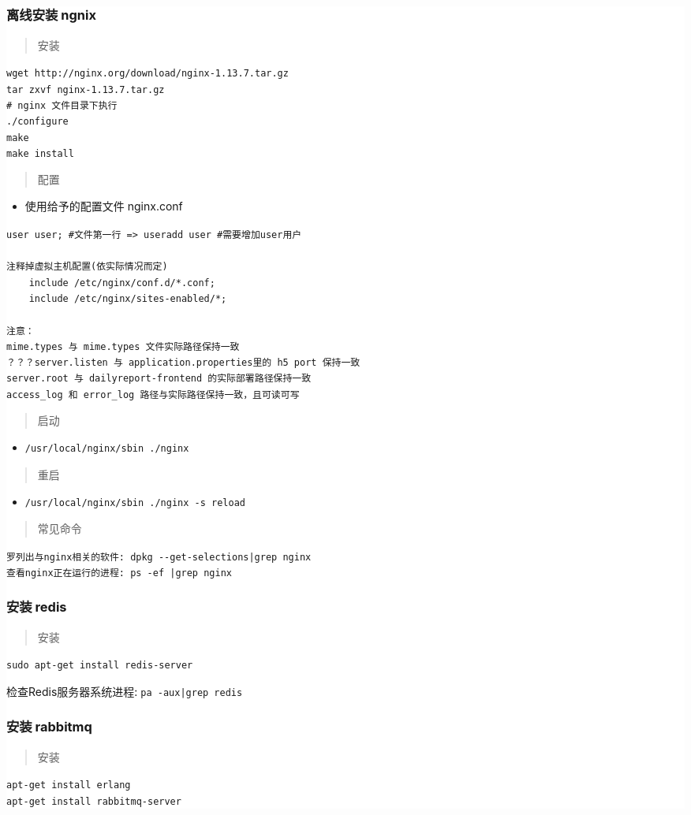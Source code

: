 ```
```

### 离线安装 ngnix
> 安装
```
wget http://nginx.org/download/nginx-1.13.7.tar.gz
tar zxvf nginx-1.13.7.tar.gz
# nginx 文件目录下执行
./configure
make
make install
```

> 配置
* 使用给予的配置文件 nginx.conf
```
user user; #文件第一行 => useradd user #需要增加user用户

注释掉虚拟主机配置(依实际情况而定)
	include /etc/nginx/conf.d/*.conf;
	include /etc/nginx/sites-enabled/*;

注意：
mime.types 与 mime.types 文件实际路径保持一致
？？？server.listen 与 application.properties里的 h5 port 保持一致
server.root 与 dailyreport-frontend 的实际部署路径保持一致
access_log 和 error_log 路径与实际路径保持一致，且可读可写
```

> 启动
* `/usr/local/nginx/sbin ./nginx`

> 重启
* `/usr/local/nginx/sbin ./nginx -s reload`

> 常见命令
```
罗列出与nginx相关的软件: dpkg --get-selections|grep nginx
查看nginx正在运行的进程: ps -ef |grep nginx
```

### 安装 redis
> 安装 
```
sudo apt-get install redis-server
```
检查Redis服务器系统进程: `pa -aux|grep redis`

### 安装 rabbitmq
> 安装
```
apt-get install erlang
apt-get install rabbitmq-server
```
